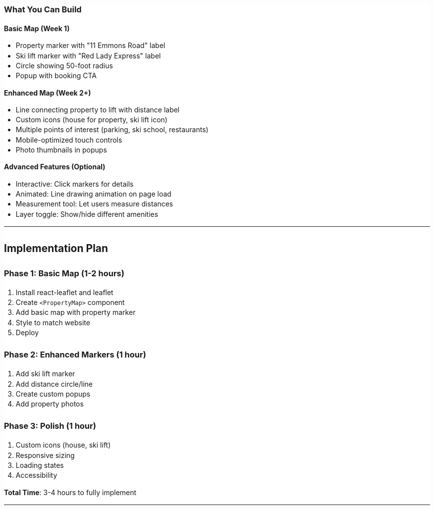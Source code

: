 ### What You Can Build

**Basic Map (Week 1)**

- Property marker with "11 Emmons Road" label
- Ski lift marker with "Red Lady Express" label
- Circle showing 50-foot radius
- Popup with booking CTA

**Enhanced Map (Week 2+)**

- Line connecting property to lift with distance label
- Custom icons (house for property, ski lift icon)
- Multiple points of interest (parking, ski school, restaurants)
- Mobile-optimized touch controls
- Photo thumbnails in popups

**Advanced Features (Optional)**

- Interactive: Click markers for details
- Animated: Line drawing animation on page load
- Measurement tool: Let users measure distances
- Layer toggle: Show/hide different amenities

---

## Implementation Plan

### Phase 1: Basic Map (1-2 hours)

1. Install react-leaflet and leaflet
2. Create `<PropertyMap>` component
3. Add basic map with property marker
4. Style to match website
5. Deploy

### Phase 2: Enhanced Markers (1 hour)

1. Add ski lift marker
2. Add distance circle/line
3. Create custom popups
4. Add property photos

### Phase 3: Polish (1 hour)

1. Custom icons (house, ski lift)
2. Responsive sizing
3. Loading states
4. Accessibility

**Total Time**: 3-4 hours to fully implement

---
